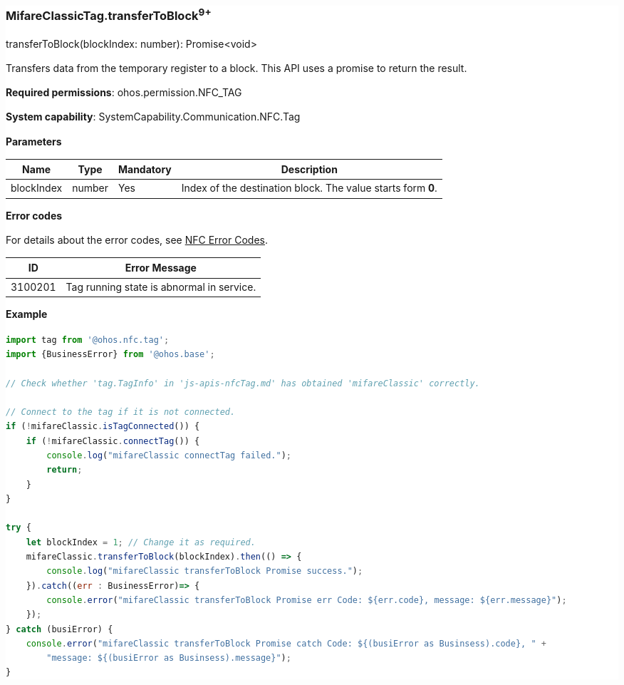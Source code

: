 ### MifareClassicTag.transferToBlock<sup>9+</sup>

transferToBlock(blockIndex: number): Promise\<void>

Transfers data from the temporary register to a block. This API uses a promise to return the result.

**Required permissions**: ohos.permission.NFC_TAG

**System capability**: SystemCapability.Communication.NFC.Tag

**Parameters**

| Name  | Type                   | Mandatory| Description                                  |
| -------- | ----------------------- | ---- | -------------------------------------- |
| blockIndex | number | Yes | Index of the destination block. The value starts form **0**.|

**Error codes**

For details about the error codes, see [NFC Error Codes](../errorcodes/errorcode-nfc.md).

| ID| Error Message|
| ------- | -------|
| 3100201 | Tag running state is abnormal in service. |

**Example**

```js
import tag from '@ohos.nfc.tag';
import {BusinessError} from '@ohos.base';

// Check whether 'tag.TagInfo' in 'js-apis-nfcTag.md' has obtained 'mifareClassic' correctly.

// Connect to the tag if it is not connected.
if (!mifareClassic.isTagConnected()) {
    if (!mifareClassic.connectTag()) {
        console.log("mifareClassic connectTag failed.");
        return;
    }
}

try {
    let blockIndex = 1; // Change it as required.
    mifareClassic.transferToBlock(blockIndex).then(() => {
        console.log("mifareClassic transferToBlock Promise success.");
    }).catch((err : BusinessError)=> {
        console.error("mifareClassic transferToBlock Promise err Code: ${err.code}, message: ${err.message}");
    });
} catch (busiError) {
    console.error("mifareClassic transferToBlock Promise catch Code: ${(busiError as Businsess).code}, " +
        "message: ${(busiError as Businsess).message}");
}
```
